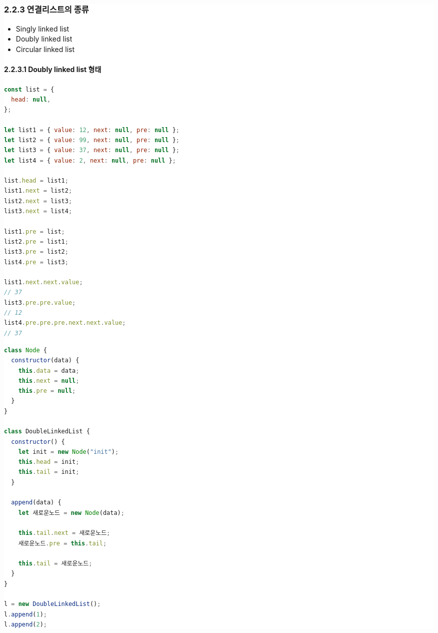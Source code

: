 ### 2.2.3 연결리스트의 종류

- Singly linked list
- Doubly linked list
- Circular linked list

#### 2.2.3.1 Doubly linked list 형태

```js
const list = {
  head: null,
};

let list1 = { value: 12, next: null, pre: null };
let list2 = { value: 99, next: null, pre: null };
let list3 = { value: 37, next: null, pre: null };
let list4 = { value: 2, next: null, pre: null };

list.head = list1;
list1.next = list2;
list2.next = list3;
list3.next = list4;

list1.pre = list;
list2.pre = list1;
list3.pre = list2;
list4.pre = list3;

list1.next.next.value;
// 37
list3.pre.pre.value;
// 12
list4.pre.pre.pre.next.next.value;
// 37
```

```js
class Node {
  constructor(data) {
    this.data = data;
    this.next = null;
    this.pre = null;
  }
}

class DoubleLinkedList {
  constructor() {
    let init = new Node("init");
    this.head = init;
    this.tail = init;
  }

  append(data) {
    let 새로운노드 = new Node(data);

    this.tail.next = 새로운노드;
    새로운노드.pre = this.tail;

    this.tail = 새로운노드;
  }
}

l = new DoubleLinkedList();
l.append(1);
l.append(2);
```
